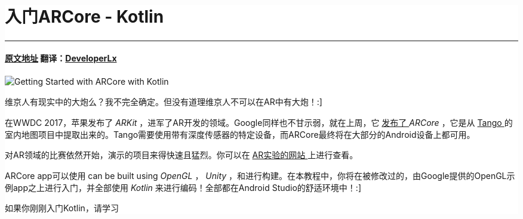 # 入门ARCore - Kotlin
---
#### [原文地址](https://www.raywenderlich.com/170520/getting-started-arcore-kotlin) 翻译：[DeveloperLx](http://weibo.com/DeveloperLx)

<div class="content-wrapper">
    <p>
        <img src="https://koenig-media.raywenderlich.com/uploads/2017/09/ARCore-feature.png"
        alt="Getting Started with ARCore with Kotlin" width="250" height="250"
        class="alignright size-thumbnail bordered">
    </p>
    <p>
        维京人有现实中的大炮么？我不完全确定。但没有道理维京人不可以在AR中有大炮！:]
    </p>
    <p>
        在WWDC 2017，苹果发布了
        <em>
            ARKit
        </em>
        ，进军了AR开发的领域。Google同样也不甘示弱，就在上周，它
        <a href="https://www.blog.google/products/google-vr/arcore-augmented-reality-android-scale/"
        target="_blank">
            发布了
        </a>
        <em>
            ARCore
        </em>
        ，它是从
        <a href="https://get.google.com/tango/" target="_blank">
            Tango
        </a>
        的室内地图项目中提取出来的。Tango需要使用带有深度传感器的特定设备，而ARCore最终将在大部分的Android设备上都可用。
    </p>
    <p>
        对AR领域的比赛依然开始，演示的项目来得快速且猛烈。你可以在
        <a href="https://experiments.withgoogle.com/ar" target="_blank">
            AR实验的网站
        </a>
        上进行查看。
    </p>
    <p>
        ARCore app可以使用 can be built using
        <em>
            OpenGL
        </em>
        ，
        <em>
            Unity
        </em>
        ，和进行构建。在本教程中，你将在被修改过的，由Google提供的OpenGL示例app之上进行入门，并全部使用
        <em>
            Kotlin
        </em>
        来进行编码！全部都在Android Studio的舒适环境中！:]
    </p>
    <p>
        如果你刚刚入门Kotlin，请学习
        <a href="https://github.com/DeveloperLx/Android-Development-Tutorials-translation/blob/master/Kotlin%20For%20Android%20An%20Introduction.md"
        target="_blank">